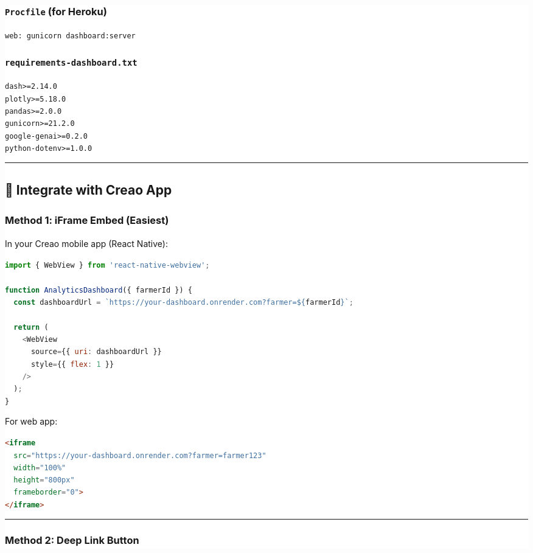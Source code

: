 ### `Procfile` (for Heroku)

```
web: gunicorn dashboard:server
```

### `requirements-dashboard.txt`

```
dash>=2.14.0
plotly>=5.18.0
pandas>=2.0.0
gunicorn>=21.2.0
google-genai>=0.2.0
python-dotenv>=1.0.0
```

---

## 🔗 Integrate with Creao App

### Method 1: iFrame Embed (Easiest)

In your Creao mobile app (React Native):

```javascript
import { WebView } from 'react-native-webview';

function AnalyticsDashboard({ farmerId }) {
  const dashboardUrl = `https://your-dashboard.onrender.com?farmer=${farmerId}`;
  
  return (
    <WebView
      source={{ uri: dashboardUrl }}
      style={{ flex: 1 }}
    />
  );
}
```

For web app:
```html
<iframe 
  src="https://your-dashboard.onrender.com?farmer=farmer123"
  width="100%"
  height="800px"
  frameborder="0">
</iframe>
```

---

### Method 2: Deep Link Button
